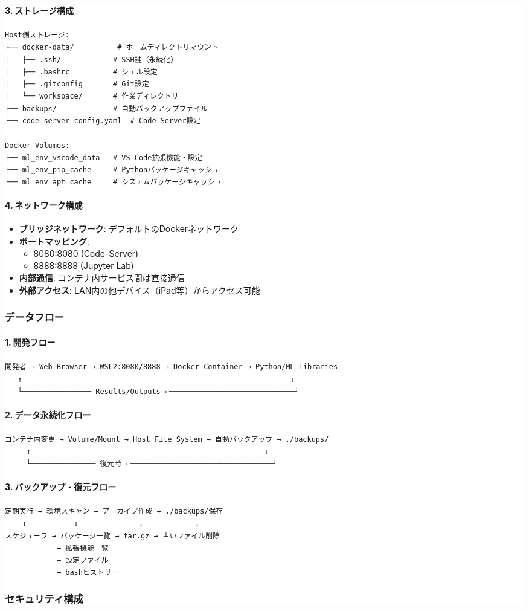 #### 3. ストレージ構成
```
Host側ストレージ:
├── docker-data/          # ホームディレクトリマウント
│   ├── .ssh/            # SSH鍵（永続化）
│   ├── .bashrc          # シェル設定
│   ├── .gitconfig       # Git設定
│   └── workspace/       # 作業ディレクトリ
├── backups/             # 自動バックアップファイル
└── code-server-config.yaml  # Code-Server設定

Docker Volumes:
├── ml_env_vscode_data   # VS Code拡張機能・設定
├── ml_env_pip_cache     # Pythonパッケージキャッシュ
└── ml_env_apt_cache     # システムパッケージキャッシュ
```

#### 4. ネットワーク構成
- **ブリッジネットワーク**: デフォルトのDockerネットワーク
- **ポートマッピング**: 
  - 8080:8080 (Code-Server)
  - 8888:8888 (Jupyter Lab)
- **内部通信**: コンテナ内サービス間は直接通信
- **外部アクセス**: LAN内の他デバイス（iPad等）からアクセス可能

### データフロー

#### 1. 開発フロー
```
開発者 → Web Browser → WSL2:8080/8888 → Docker Container → Python/ML Libraries
   ↑                                                              ↓
   └──────────────── Results/Outputs ←─────────────────────────────┘
```

#### 2. データ永続化フロー
```
コンテナ内変更 → Volume/Mount → Host File System → 自動バックアップ → ./backups/
     ↑                                                      ↓
     └─────────────── 復元時 ←─────────────────────────────────┘
```

#### 3. バックアップ・復元フロー
```
定期実行 → 環境スキャン → アーカイブ作成 → ./backups/保存
    ↓           ↓              ↓            ↓
スケジューラ → パッケージ一覧 → tar.gz → 古いファイル削除
            → 拡張機能一覧
            → 設定ファイル
            → bashヒストリー
```

### セキュリティ構成

